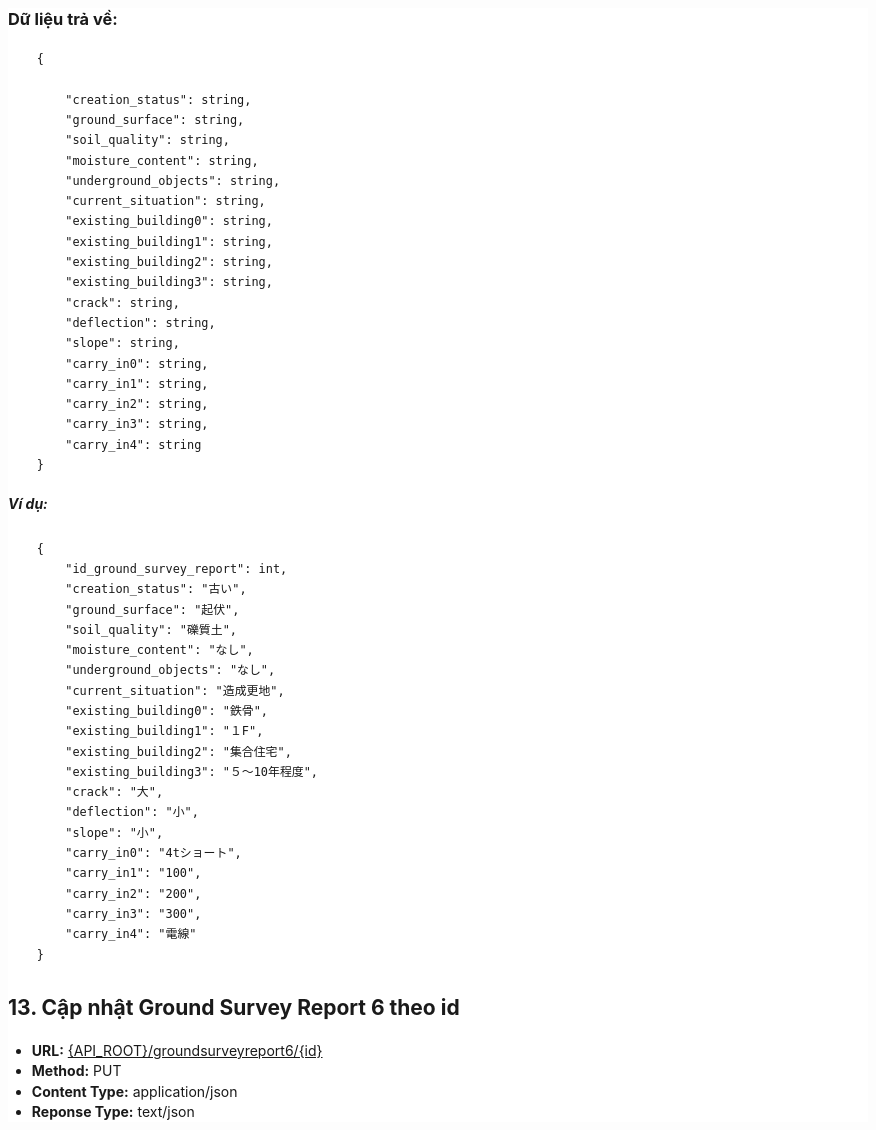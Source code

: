 ### Dữ liệu trả về:
```
	{
		
		"creation_status": string,
		"ground_surface": string,
		"soil_quality": string,
		"moisture_content": string,
		"underground_objects": string,
		"current_situation": string,
		"existing_building0": string,
		"existing_building1": string,
		"existing_building2": string,
		"existing_building3": string,
		"crack": string,
		"deflection": string,
		"slope": string,
		"carry_in0": string,
		"carry_in1": string,
		"carry_in2": string,
		"carry_in3": string,
		"carry_in4": string
	}
```

##### Ví dụ: 
```
	{
		"id_ground_survey_report": int,
		"creation_status": "古い",
		"ground_surface": "起伏",
		"soil_quality": "礫質土",
		"moisture_content": "なし",
		"underground_objects": "なし",
		"current_situation": "造成更地",
		"existing_building0": "鉄骨",
		"existing_building1": "１F",
		"existing_building2": "集合住宅",
		"existing_building3": "５〜10年程度",
		"crack": "大",
		"deflection": "小",
		"slope": "小",
		"carry_in0": "4tショート",
		"carry_in1": "100",
		"carry_in2": "200",
		"carry_in3": "300",
		"carry_in4": "電線"
	}
```


## <a name="13"></a>13. Cập nhật Ground Survey Report 6 theo id
* **URL:** [{API_ROOT}/groundsurveyreport6/{id}](#)
* **Method:** PUT
* **Content Type:** application/json
* **Reponse Type:** text/json
